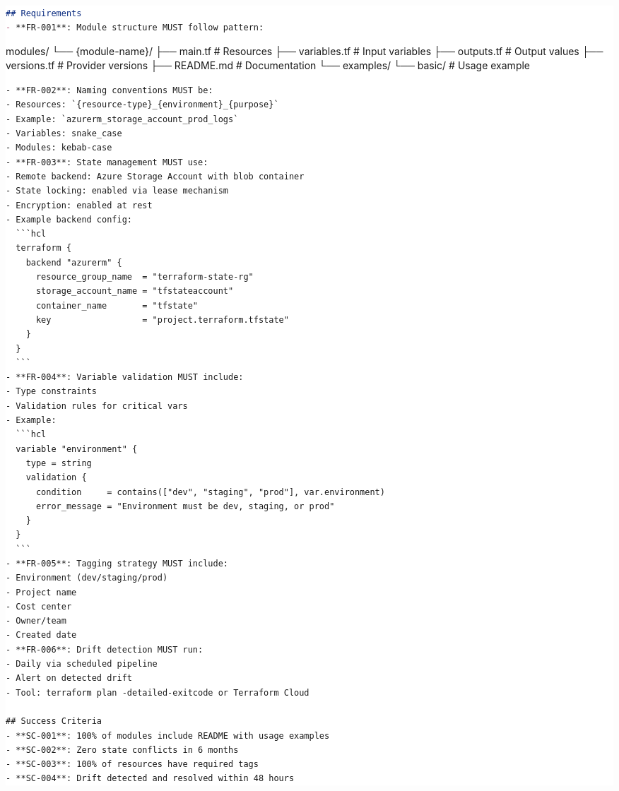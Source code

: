 ```markdown
## Requirements
- **FR-001**: Module structure MUST follow pattern:
  ```
  modules/
  └── {module-name}/
      ├── main.tf          # Resources
      ├── variables.tf     # Input variables
      ├── outputs.tf       # Output values
      ├── versions.tf      # Provider versions
      ├── README.md        # Documentation
      └── examples/
          └── basic/       # Usage example
  ```
- **FR-002**: Naming conventions MUST be:
  - Resources: `{resource-type}_{environment}_{purpose}`
  - Example: `azurerm_storage_account_prod_logs`
  - Variables: snake_case
  - Modules: kebab-case
- **FR-003**: State management MUST use:
  - Remote backend: Azure Storage Account with blob container
  - State locking: enabled via lease mechanism
  - Encryption: enabled at rest
  - Example backend config:
    ```hcl
    terraform {
      backend "azurerm" {
        resource_group_name  = "terraform-state-rg"
        storage_account_name = "tfstateaccount"
        container_name       = "tfstate"
        key                  = "project.terraform.tfstate"
      }
    }
    ```
- **FR-004**: Variable validation MUST include:
  - Type constraints
  - Validation rules for critical vars
  - Example:
    ```hcl
    variable "environment" {
      type = string
      validation {
        condition     = contains(["dev", "staging", "prod"], var.environment)
        error_message = "Environment must be dev, staging, or prod"
      }
    }
    ```
- **FR-005**: Tagging strategy MUST include:
  - Environment (dev/staging/prod)
  - Project name
  - Cost center
  - Owner/team
  - Created date
- **FR-006**: Drift detection MUST run:
  - Daily via scheduled pipeline
  - Alert on detected drift
  - Tool: terraform plan -detailed-exitcode or Terraform Cloud

## Success Criteria
- **SC-001**: 100% of modules include README with usage examples
- **SC-002**: Zero state conflicts in 6 months
- **SC-003**: 100% of resources have required tags
- **SC-004**: Drift detected and resolved within 48 hours
```
